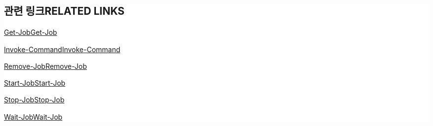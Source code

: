 ## <span data-ttu-id="4af74-239">관련 링크</span><span class="sxs-lookup"><span data-stu-id="4af74-239">RELATED LINKS</span></span>

[<span data-ttu-id="4af74-240">Get-Job</span><span class="sxs-lookup"><span data-stu-id="4af74-240">Get-Job</span></span>](Get-Job.md)

[<span data-ttu-id="4af74-241">Invoke-Command</span><span class="sxs-lookup"><span data-stu-id="4af74-241">Invoke-Command</span></span>](Invoke-Command.md)

[<span data-ttu-id="4af74-242">Remove-Job</span><span class="sxs-lookup"><span data-stu-id="4af74-242">Remove-Job</span></span>](Remove-Job.md)

[<span data-ttu-id="4af74-243">Start-Job</span><span class="sxs-lookup"><span data-stu-id="4af74-243">Start-Job</span></span>](Start-Job.md)

[<span data-ttu-id="4af74-244">Stop-Job</span><span class="sxs-lookup"><span data-stu-id="4af74-244">Stop-Job</span></span>](Stop-Job.md)

[<span data-ttu-id="4af74-245">Wait-Job</span><span class="sxs-lookup"><span data-stu-id="4af74-245">Wait-Job</span></span>](Wait-Job.md)

